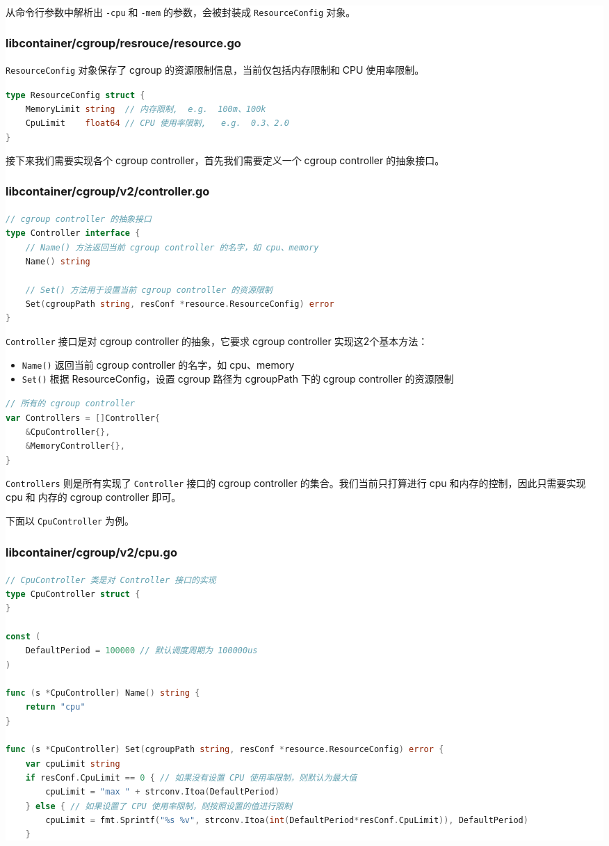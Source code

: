 从命令行参数中解析出 `-cpu` 和 `-mem` 的参数，会被封装成 `ResourceConfig` 对象。

### libcontainer/cgroup/resrouce/resource.go

`ResourceConfig` 对象保存了 cgroup 的资源限制信息，当前仅包括内存限制和 CPU 使用率限制。

```go
type ResourceConfig struct {
	MemoryLimit string  // 内存限制,  e.g.  100m、100k
	CpuLimit    float64 // CPU 使用率限制,   e.g.  0.3、2.0
}
```

接下来我们需要实现各个 cgroup controller，首先我们需要定义一个 cgroup controller 的抽象接口。

### libcontainer/cgroup/v2/controller.go

```go
// cgroup controller 的抽象接口
type Controller interface {
	// Name() 方法返回当前 cgroup controller 的名字，如 cpu、memory
	Name() string

	// Set() 方法用于设置当前 cgroup controller 的资源限制
	Set(cgroupPath string, resConf *resource.ResourceConfig) error
}
```

`Controller` 接口是对 cgroup controller 的抽象，它要求 cgroup controller 实现这2个基本方法：

- `Name()` 返回当前 cgroup controller 的名字，如 cpu、memory
- `Set()` 根据 ResourceConfig，设置 cgroup 路径为 cgroupPath 下的 cgroup controller 的资源限制

```go
// 所有的 cgroup controller
var Controllers = []Controller{
	&CpuController{},
	&MemoryController{},
}
```

`Controllers` 则是所有实现了 `Controller` 接口的 cgroup controller 的集合。我们当前只打算进行 cpu 和内存的控制，因此只需要实现 cpu 和 内存的 cgroup controller 即可。

下面以 `CpuController` 为例。

### libcontainer/cgroup/v2/cpu.go

```go
// CpuController 类是对 Controller 接口的实现
type CpuController struct {
}

const (
	DefaultPeriod = 100000 // 默认调度周期为 100000us
)

func (s *CpuController) Name() string {
	return "cpu"
}

func (s *CpuController) Set(cgroupPath string, resConf *resource.ResourceConfig) error {
	var cpuLimit string
	if resConf.CpuLimit == 0 { // 如果没有设置 CPU 使用率限制，则默认为最大值
		cpuLimit = "max " + strconv.Itoa(DefaultPeriod)
	} else { // 如果设置了 CPU 使用率限制，则按照设置的值进行限制
		cpuLimit = fmt.Sprintf("%s %v", strconv.Itoa(int(DefaultPeriod*resConf.CpuLimit)), DefaultPeriod)
	}
```